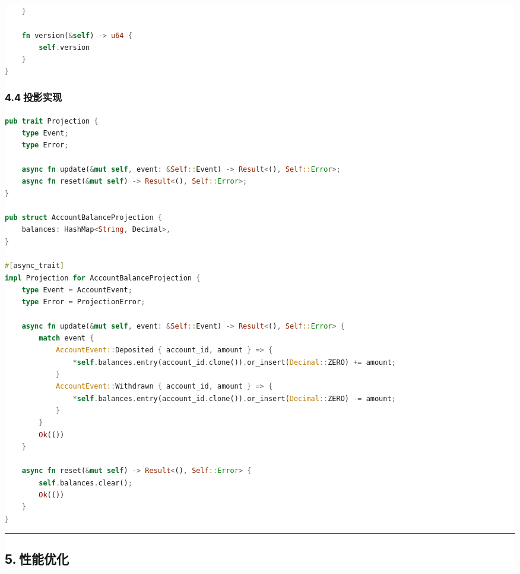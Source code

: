 ```rust
    }
    
    fn version(&self) -> u64 {
        self.version
    }
}
```

### 4.4 投影实现

```rust
pub trait Projection {
    type Event;
    type Error;
    
    async fn update(&mut self, event: &Self::Event) -> Result<(), Self::Error>;
    async fn reset(&mut self) -> Result<(), Self::Error>;
}

pub struct AccountBalanceProjection {
    balances: HashMap<String, Decimal>,
}

#[async_trait]
impl Projection for AccountBalanceProjection {
    type Event = AccountEvent;
    type Error = ProjectionError;
    
    async fn update(&mut self, event: &Self::Event) -> Result<(), Self::Error> {
        match event {
            AccountEvent::Deposited { account_id, amount } => {
                *self.balances.entry(account_id.clone()).or_insert(Decimal::ZERO) += amount;
            }
            AccountEvent::Withdrawn { account_id, amount } => {
                *self.balances.entry(account_id.clone()).or_insert(Decimal::ZERO) -= amount;
            }
        }
        Ok(())
    }
    
    async fn reset(&mut self) -> Result<(), Self::Error> {
        self.balances.clear();
        Ok(())
    }
}
```

---

## 5. 性能优化
